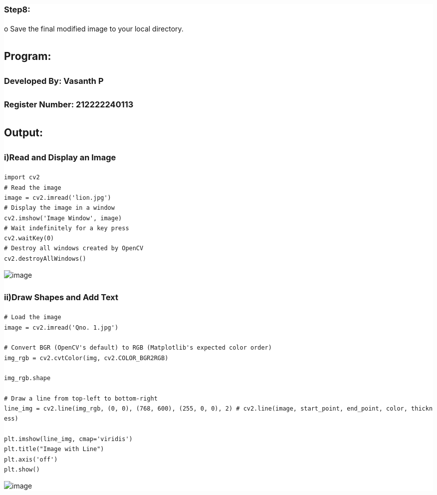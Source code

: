 ### Step8:
o	Save the final modified image to your local directory.


## Program:
### Developed By: Vasanth P
### Register Number: 212222240113


## Output:

### i)Read and Display an Image
```
import cv2
# Read the image
image = cv2.imread('lion.jpg')
# Display the image in a window
cv2.imshow('Image Window', image)
# Wait indefinitely for a key press
cv2.waitKey(0)
# Destroy all windows created by OpenCV
cv2.destroyAllWindows()
```
![image](https://github.com/user-attachments/assets/45bd776f-2bb3-49e3-a5b8-294f1ddf1364)




### ii)Draw Shapes and Add Text

```
# Load the image
image = cv2.imread('Qno. 1.jpg')

# Convert BGR (OpenCV's default) to RGB (Matplotlib's expected color order)
img_rgb = cv2.cvtColor(img, cv2.COLOR_BGR2RGB)

img_rgb.shape

# Draw a line from top-left to bottom-right
line_img = cv2.line(img_rgb, (0, 0), (768, 600), (255, 0, 0), 2) # cv2.line(image, start_point, end_point, color, thickness)

plt.imshow(line_img, cmap='viridis')
plt.title("Image with Line")
plt.axis('off')
plt.show()
```

![image](https://github.com/user-attachments/assets/69e7d8bd-593e-40f6-890e-dfcb9e208acb)
